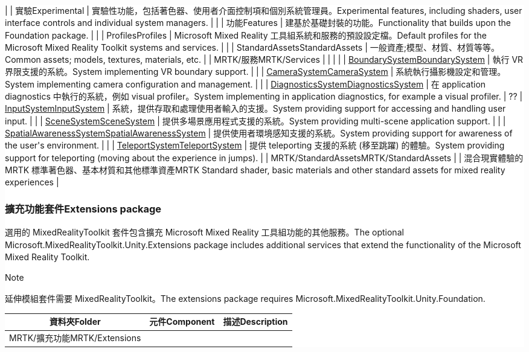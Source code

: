 | | <span data-ttu-id="0174a-169">實驗</span><span class="sxs-lookup"><span data-stu-id="0174a-169">Experimental</span></span> | <span data-ttu-id="0174a-170">實驗性功能，包括著色器、使用者介面控制項和個別系統管理員。</span><span class="sxs-lookup"><span data-stu-id="0174a-170">Experimental features, including shaders, user interface controls and individual system managers.</span></span> |
| | <span data-ttu-id="0174a-171">功能</span><span class="sxs-lookup"><span data-stu-id="0174a-171">Features</span></span> | <span data-ttu-id="0174a-172">建基於基礎封裝的功能。</span><span class="sxs-lookup"><span data-stu-id="0174a-172">Functionality that builds upon the Foundation package.</span></span> |
| | <span data-ttu-id="0174a-173">Profiles</span><span class="sxs-lookup"><span data-stu-id="0174a-173">Profiles</span></span> | <span data-ttu-id="0174a-174">Microsoft Mixed Reality 工具組系統和服務的預設設定檔。</span><span class="sxs-lookup"><span data-stu-id="0174a-174">Default profiles for the Microsoft Mixed Reality Toolkit systems and services.</span></span> |
| | <span data-ttu-id="0174a-175">StandardAssets</span><span class="sxs-lookup"><span data-stu-id="0174a-175">StandardAssets</span></span> | <span data-ttu-id="0174a-176">一般資產;模型、材質、材質等等。</span><span class="sxs-lookup"><span data-stu-id="0174a-176">Common assets; models, textures, materials, etc.</span></span> |
| <span data-ttu-id="0174a-177">MRTK/服務</span><span class="sxs-lookup"><span data-stu-id="0174a-177">MRTK/Services</span></span> | | |
| | [<span data-ttu-id="0174a-178">BoundarySystem</span><span class="sxs-lookup"><span data-stu-id="0174a-178">BoundarySystem</span></span>](../features/Boundary/BoundarySystemGettingStarted.md) | <span data-ttu-id="0174a-179">執行 VR 界限支援的系統。</span><span class="sxs-lookup"><span data-stu-id="0174a-179">System implementing VR boundary support.</span></span> |
| | [<span data-ttu-id="0174a-180">CameraSystem</span><span class="sxs-lookup"><span data-stu-id="0174a-180">CameraSystem</span></span>](../features/CameraSystem/CameraSystemOverview.md) | <span data-ttu-id="0174a-181">系統執行攝影機設定和管理。</span><span class="sxs-lookup"><span data-stu-id="0174a-181">System implementing camera configuration and management.</span></span> |
| | [<span data-ttu-id="0174a-182">DiagnosticsSystem</span><span class="sxs-lookup"><span data-stu-id="0174a-182">DiagnosticsSystem</span></span>](../features/Diagnostics/DiagnosticsSystemGettingStarted.md) | <span data-ttu-id="0174a-183">在 application diagnostics 中執行的系統，例如 visual profiler。</span><span class="sxs-lookup"><span data-stu-id="0174a-183">System implementing in application diagnostics, for example a visual profiler.</span></span> |
<span data-ttu-id="0174a-184">?</span><span class="sxs-lookup"><span data-stu-id="0174a-184">?</span></span> | [<span data-ttu-id="0174a-185">InputSystem</span><span class="sxs-lookup"><span data-stu-id="0174a-185">InputSystem</span></span>](../features/Input/Overview.md) | <span data-ttu-id="0174a-186">系統，提供存取和處理使用者輸入的支援。</span><span class="sxs-lookup"><span data-stu-id="0174a-186">System providing support for accessing and handling user input.</span></span> |
| | [<span data-ttu-id="0174a-187">SceneSystem</span><span class="sxs-lookup"><span data-stu-id="0174a-187">SceneSystem</span></span>](../features/SceneSystem/SceneSystemGettingStarted.md) | <span data-ttu-id="0174a-188">提供多場景應用程式支援的系統。</span><span class="sxs-lookup"><span data-stu-id="0174a-188">System providing multi-scene application support.</span></span> |
| | [<span data-ttu-id="0174a-189">SpatialAwarenessSystem</span><span class="sxs-lookup"><span data-stu-id="0174a-189">SpatialAwarenessSystem</span></span>](../features/SpatialAwareness/SpatialAwarenessGettingStarted.md) | <span data-ttu-id="0174a-190">提供使用者環境感知支援的系統。</span><span class="sxs-lookup"><span data-stu-id="0174a-190">System providing support for awareness of the user's environment.</span></span> |
| | [<span data-ttu-id="0174a-191">TeleportSystem</span><span class="sxs-lookup"><span data-stu-id="0174a-191">TeleportSystem</span></span>](../features/TeleportSystem/Overview.md) | <span data-ttu-id="0174a-192">提供 teleporting 支援的系統 (移至跳躍) 的體驗。</span><span class="sxs-lookup"><span data-stu-id="0174a-192">System providing support for teleporting (moving about the experience in jumps).</span></span> |
| <span data-ttu-id="0174a-193">MRTK/StandardAssets</span><span class="sxs-lookup"><span data-stu-id="0174a-193">MRTK/StandardAssets</span></span> | | <span data-ttu-id="0174a-194">混合現實體驗的 MRTK 標準著色器、基本材質和其他標準資產</span><span class="sxs-lookup"><span data-stu-id="0174a-194">MRTK Standard shader, basic materials and other standard assets for mixed reality experiences</span></span> |

### <a name="extensions-package"></a><span data-ttu-id="0174a-195">擴充功能套件</span><span class="sxs-lookup"><span data-stu-id="0174a-195">Extensions package</span></span>

<span data-ttu-id="0174a-196">選用的 MixedRealityToolkit 套件包含擴充 Microsoft Mixed Reality 工具組功能的其他服務。</span><span class="sxs-lookup"><span data-stu-id="0174a-196">The optional Microsoft.MixedRealityToolkit.Unity.Extensions package includes additional services that extend the functionality of the Microsoft Mixed Reality Toolkit.</span></span>

> [!NOTE]
> <span data-ttu-id="0174a-197">延伸模組套件需要 MixedRealityToolkit。</span><span class="sxs-lookup"><span data-stu-id="0174a-197">The extensions package requires Microsoft.MixedRealityToolkit.Unity.Foundation.</span></span>

| <span data-ttu-id="0174a-198">資料夾</span><span class="sxs-lookup"><span data-stu-id="0174a-198">Folder</span></span> | <span data-ttu-id="0174a-199">元件</span><span class="sxs-lookup"><span data-stu-id="0174a-199">Component</span></span> | <span data-ttu-id="0174a-200">描述</span><span class="sxs-lookup"><span data-stu-id="0174a-200">Description</span></span> |
| --- | --- | --- |
| <span data-ttu-id="0174a-201">MRTK/擴充功能</span><span class="sxs-lookup"><span data-stu-id="0174a-201">MRTK/Extensions</span></span> | |